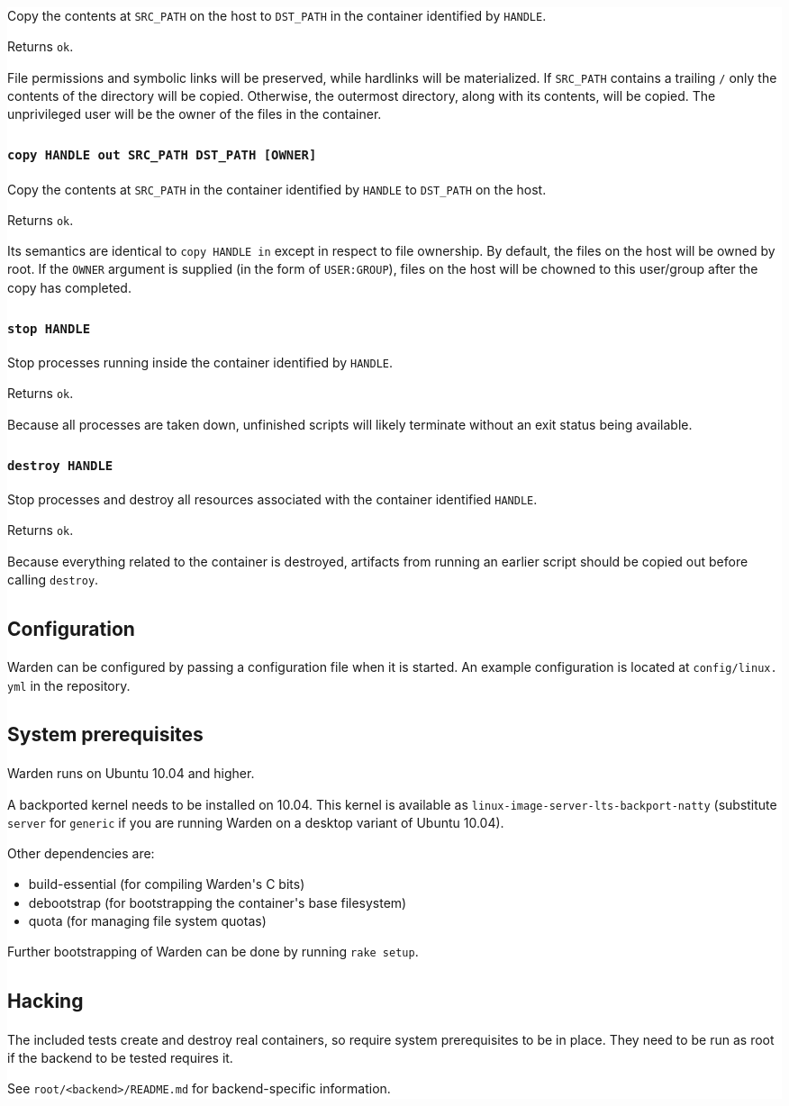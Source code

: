 Copy the contents at `SRC_PATH` on the host to `DST_PATH` in the container identified by `HANDLE`.

Returns `ok`.

File permissions and symbolic links will be preserved, while hardlinks will be materialized. If `SRC_PATH` contains a trailing `/` only the contents of the directory will be copied. Otherwise, the outermost directory, along with its contents, will be copied. The unprivileged user will be the owner of the files in the container.

### `copy HANDLE out SRC_PATH DST_PATH [OWNER]`

Copy the contents at `SRC_PATH` in the container identified by `HANDLE` to `DST_PATH` on the host.

Returns `ok`.

Its semantics are identical to `copy HANDLE in` except in respect to file ownership. By default, the files on the host will be owned by root. If the `OWNER` argument is supplied (in the form of `USER:GROUP`), files on the host will be chowned to this user/group after the copy has completed.

### `stop HANDLE`

Stop processes running inside the container identified by `HANDLE`.

Returns `ok`.

Because all processes are taken down, unfinished scripts will likely terminate without an exit status being available.

### `destroy HANDLE`

Stop processes and destroy all resources associated with the container identified `HANDLE`.

Returns `ok`.

Because everything related to the container is destroyed, artifacts from running an earlier script should be copied out before calling `destroy`.

## Configuration

Warden can be configured by passing a configuration file when it is started. An example configuration is located at `config/linux.yml` in the repository.

## System prerequisites

Warden runs on Ubuntu 10.04 and higher.

A backported kernel needs to be installed on 10.04. This kernel is available as `linux-image-server-lts-backport-natty` (substitute `server` for `generic` if you are running Warden on a desktop variant of Ubuntu 10.04).

Other dependencies are:

* build-essential (for compiling Warden's C bits)
* debootstrap (for bootstrapping the container's base filesystem)
* quota (for managing file system quotas)

Further bootstrapping of Warden can be done by running `rake setup`.

## Hacking

The included tests create and destroy real containers, so require system prerequisites to be in place. They need to be run as root if the backend
to be tested requires it.

See `root/<backend>/README.md` for backend-specific information.
